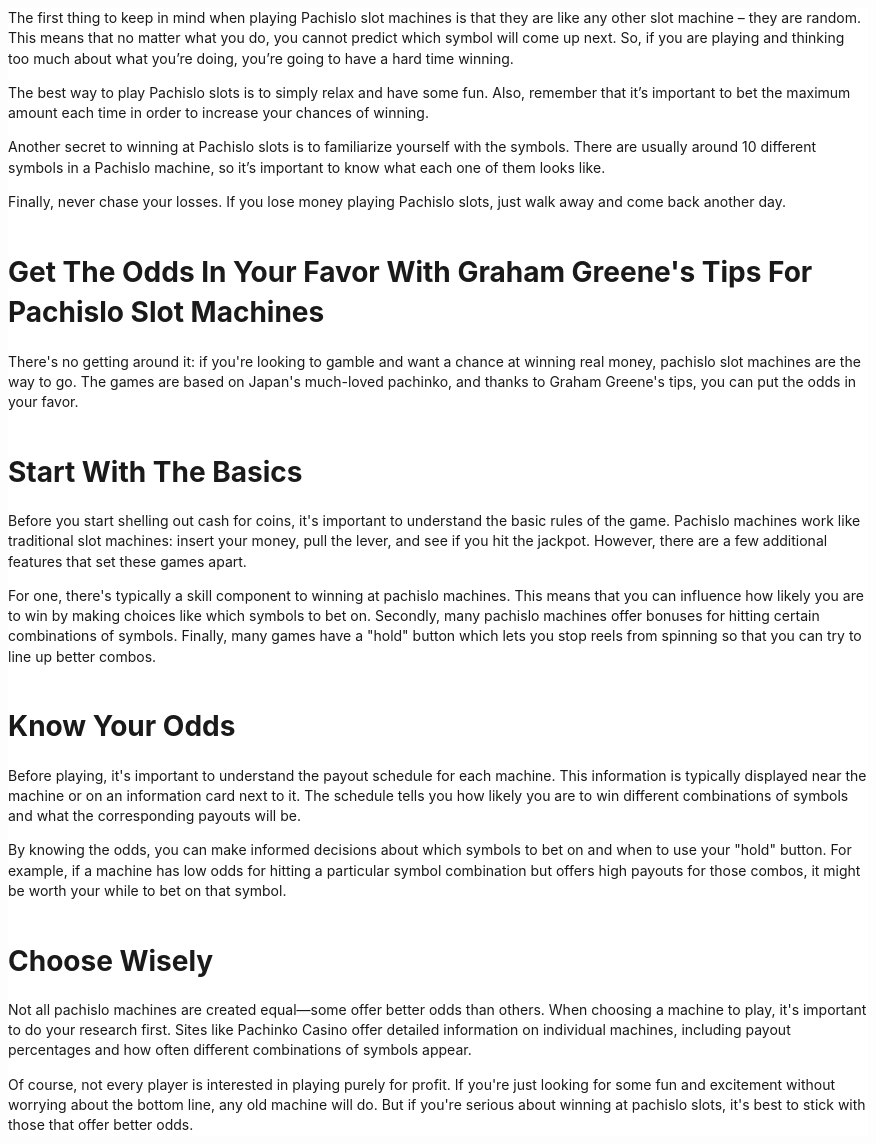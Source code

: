 The first thing to keep in mind when playing Pachislo slot machines is that they are like any other slot machine – they are random. This means that no matter what you do, you cannot predict which symbol will come up next. So, if you are playing and thinking too much about what you’re doing, you’re going to have a hard time winning.

The best way to play Pachislo slots is to simply relax and have some fun. Also, remember that it’s important to bet the maximum amount each time in order to increase your chances of winning.

Another secret to winning at Pachislo slots is to familiarize yourself with the symbols. There are usually around 10 different symbols in a Pachislo machine, so it’s important to know what each one of them looks like.

Finally, never chase your losses. If you lose money playing Pachislo slots, just walk away and come back another day.

#  Get The Odds In Your Favor With Graham Greene's Tips For Pachislo Slot Machines 

There's no getting around it: if you're looking to gamble and want a chance at winning real money, pachislo slot machines are the way to go. The games are based on Japan's much-loved pachinko, and thanks to Graham Greene's tips, you can put the odds in your favor.

# Start With The Basics 
Before you start shelling out cash for coins, it's important to understand the basic rules of the game. Pachislo machines work like traditional slot machines: insert your money, pull the lever, and see if you hit the jackpot. However, there are a few additional features that set these games apart.

For one, there's typically a skill component to winning at pachislo machines. This means that you can influence how likely you are to win by making choices like which symbols to bet on. Secondly, many pachislo machines offer bonuses for hitting certain combinations of symbols. Finally, many games have a "hold" button which lets you stop reels from spinning so that you can try to line up better combos.

# Know Your Odds 
Before playing, it's important to understand the payout schedule for each machine. This information is typically displayed near the machine or on an information card next to it. The schedule tells you how likely you are to win different combinations of symbols and what the corresponding payouts will be.

By knowing the odds, you can make informed decisions about which symbols to bet on and when to use your "hold" button. For example, if a machine has low odds for hitting a particular symbol combination but offers high payouts for those combos, it might be worth your while to bet on that symbol.

# Choose Wisely 
Not all pachislo machines are created equal—some offer better odds than others. When choosing a machine to play, it's important to do your research first. Sites like Pachinko Casino offer detailed information on individual machines, including payout percentages and how often different combinations of symbols appear.

Of course, not every player is interested in playing purely for profit. If you're just looking for some fun and excitement without worrying about the bottom line, any old machine will do. But if you're serious about winning at pachislo slots, it's best to stick with those that offer better odds.

